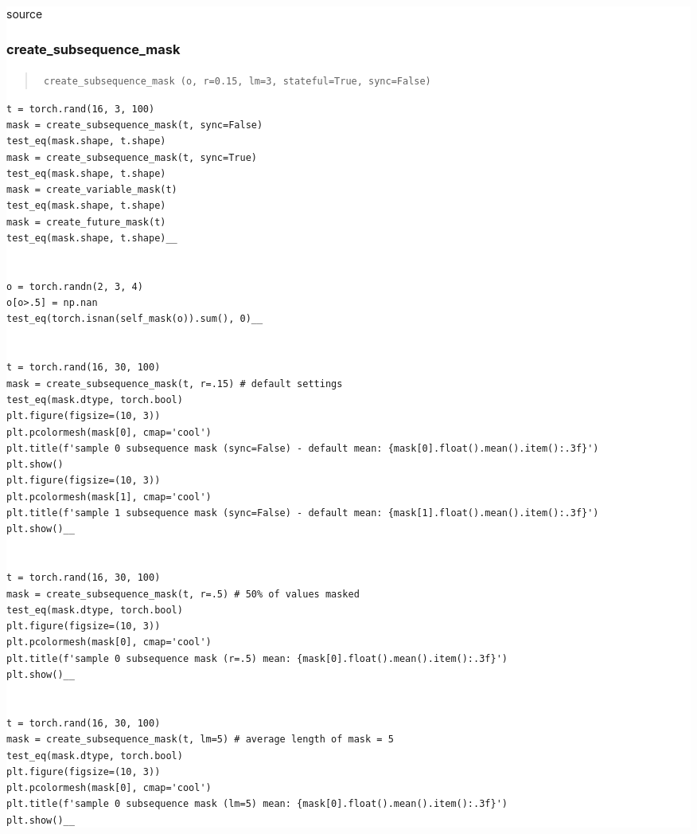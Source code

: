 source

### create_subsequence_mask

> 
>      create_subsequence_mask (o, r=0.15, lm=3, stateful=True, sync=False)
    
    
    t = torch.rand(16, 3, 100)
    mask = create_subsequence_mask(t, sync=False)
    test_eq(mask.shape, t.shape)
    mask = create_subsequence_mask(t, sync=True)
    test_eq(mask.shape, t.shape)
    mask = create_variable_mask(t)
    test_eq(mask.shape, t.shape)
    mask = create_future_mask(t)
    test_eq(mask.shape, t.shape)__
    
    
    o = torch.randn(2, 3, 4)
    o[o>.5] = np.nan
    test_eq(torch.isnan(self_mask(o)).sum(), 0)__
    
    
    t = torch.rand(16, 30, 100)
    mask = create_subsequence_mask(t, r=.15) # default settings
    test_eq(mask.dtype, torch.bool)
    plt.figure(figsize=(10, 3))
    plt.pcolormesh(mask[0], cmap='cool')
    plt.title(f'sample 0 subsequence mask (sync=False) - default mean: {mask[0].float().mean().item():.3f}')
    plt.show()
    plt.figure(figsize=(10, 3))
    plt.pcolormesh(mask[1], cmap='cool')
    plt.title(f'sample 1 subsequence mask (sync=False) - default mean: {mask[1].float().mean().item():.3f}')
    plt.show()__
    
    
    t = torch.rand(16, 30, 100)
    mask = create_subsequence_mask(t, r=.5) # 50% of values masked
    test_eq(mask.dtype, torch.bool)
    plt.figure(figsize=(10, 3))
    plt.pcolormesh(mask[0], cmap='cool')
    plt.title(f'sample 0 subsequence mask (r=.5) mean: {mask[0].float().mean().item():.3f}')
    plt.show()__
    
    
    t = torch.rand(16, 30, 100)
    mask = create_subsequence_mask(t, lm=5) # average length of mask = 5 
    test_eq(mask.dtype, torch.bool)
    plt.figure(figsize=(10, 3))
    plt.pcolormesh(mask[0], cmap='cool')
    plt.title(f'sample 0 subsequence mask (lm=5) mean: {mask[0].float().mean().item():.3f}')
    plt.show()__
    